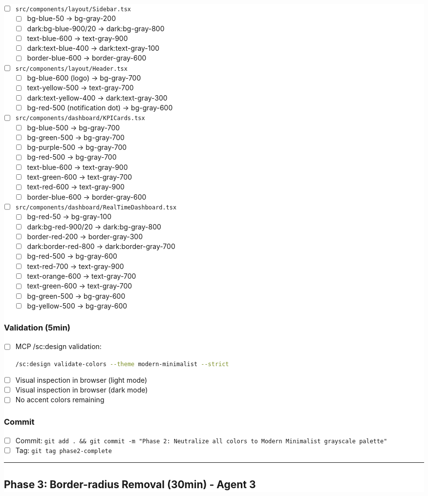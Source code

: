 - [ ] `src/components/layout/Sidebar.tsx`
  - [ ] bg-blue-50 → bg-gray-200
  - [ ] dark:bg-blue-900/20 → dark:bg-gray-800
  - [ ] text-blue-600 → text-gray-900
  - [ ] dark:text-blue-400 → dark:text-gray-100
  - [ ] border-blue-600 → border-gray-600

- [ ] `src/components/layout/Header.tsx`
  - [ ] bg-blue-600 (logo) → bg-gray-700
  - [ ] text-yellow-500 → text-gray-700
  - [ ] dark:text-yellow-400 → dark:text-gray-300
  - [ ] bg-red-500 (notification dot) → bg-gray-600

- [ ] `src/components/dashboard/KPICards.tsx`
  - [ ] bg-blue-500 → bg-gray-700
  - [ ] bg-green-500 → bg-gray-700
  - [ ] bg-purple-500 → bg-gray-700
  - [ ] bg-red-500 → bg-gray-700
  - [ ] text-blue-600 → text-gray-900
  - [ ] text-green-600 → text-gray-700
  - [ ] text-red-600 → text-gray-900
  - [ ] border-blue-600 → border-gray-600

- [ ] `src/components/dashboard/RealTimeDashboard.tsx`
  - [ ] bg-red-50 → bg-gray-100
  - [ ] dark:bg-red-900/20 → dark:bg-gray-800
  - [ ] border-red-200 → border-gray-300
  - [ ] dark:border-red-800 → dark:border-gray-700
  - [ ] bg-red-500 → bg-gray-600
  - [ ] text-red-700 → text-gray-900
  - [ ] text-orange-600 → text-gray-700
  - [ ] text-green-600 → text-gray-700
  - [ ] bg-green-500 → bg-gray-600
  - [ ] bg-yellow-500 → bg-gray-600

### Validation (5min)
- [ ] MCP /sc:design validation:
  ```bash
  /sc:design validate-colors --theme modern-minimalist --strict
  ```
- [ ] Visual inspection in browser (light mode)
- [ ] Visual inspection in browser (dark mode)
- [ ] No accent colors remaining

### Commit
- [ ] Commit: `git add . && git commit -m "Phase 2: Neutralize all colors to Modern Minimalist grayscale palette"`
- [ ] Tag: `git tag phase2-complete`

---

## Phase 3: Border-radius Removal (30min) - Agent 3

